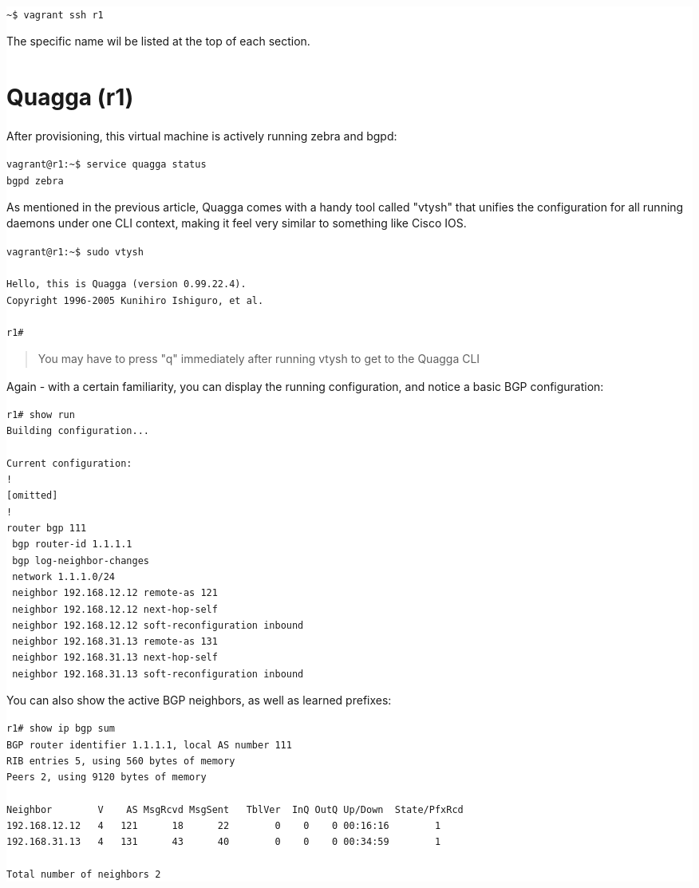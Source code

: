 	~$ vagrant ssh r1

The specific name wil be listed at the top of each section.

# Quagga (r1)

After provisioning, this virtual machine is actively running zebra and bgpd:

	vagrant@r1:~$ service quagga status
	bgpd zebra

As mentioned in the previous article, Quagga comes with a handy tool called "vtysh" that unifies the configuration for all running daemons under one CLI context, making it feel very similar to something like Cisco IOS.

	vagrant@r1:~$ sudo vtysh

	Hello, this is Quagga (version 0.99.22.4).
	Copyright 1996-2005 Kunihiro Ishiguro, et al.

	r1#

> You may have to press "q" immediately after running vtysh to get to the Quagga CLI

Again - with a certain familiarity, you can display the running configuration, and notice a basic BGP configuration:

	r1# show run
	Building configuration...

	Current configuration:
	!
	[omitted]
	!
	router bgp 111
	 bgp router-id 1.1.1.1
	 bgp log-neighbor-changes
	 network 1.1.1.0/24
	 neighbor 192.168.12.12 remote-as 121
	 neighbor 192.168.12.12 next-hop-self
	 neighbor 192.168.12.12 soft-reconfiguration inbound
	 neighbor 192.168.31.13 remote-as 131
	 neighbor 192.168.31.13 next-hop-self
	 neighbor 192.168.31.13 soft-reconfiguration inbound

You can also show the active BGP neighbors, as well as learned prefixes:

	r1# show ip bgp sum
	BGP router identifier 1.1.1.1, local AS number 111
	RIB entries 5, using 560 bytes of memory
	Peers 2, using 9120 bytes of memory

	Neighbor        V    AS MsgRcvd MsgSent   TblVer  InQ OutQ Up/Down  State/PfxRcd
	192.168.12.12   4   121      18      22        0    0    0 00:16:16        1
	192.168.31.13   4   131      43      40        0    0    0 00:34:59        1

	Total number of neighbors 2
